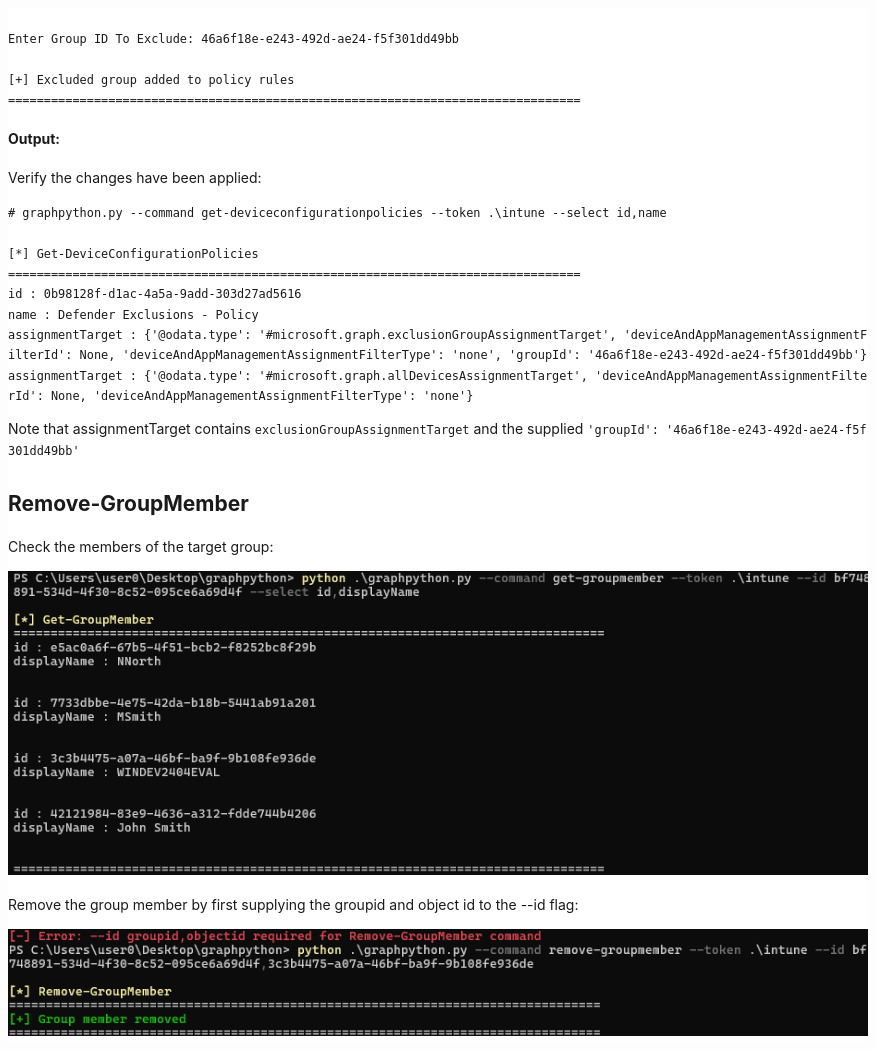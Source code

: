 ```

Enter Group ID To Exclude: 46a6f18e-e243-492d-ae24-f5f301dd49bb

[+] Excluded group added to policy rules
================================================================================
```
#### Output:

Verify the changes have been applied:
```
# graphpython.py --command get-deviceconfigurationpolicies --token .\intune --select id,name

[*] Get-DeviceConfigurationPolicies
================================================================================
id : 0b98128f-d1ac-4a5a-9add-303d27ad5616
name : Defender Exclusions - Policy
assignmentTarget : {'@odata.type': '#microsoft.graph.exclusionGroupAssignmentTarget', 'deviceAndAppManagementAssignmentFilterId': None, 'deviceAndAppManagementAssignmentFilterType': 'none', 'groupId': '46a6f18e-e243-492d-ae24-f5f301dd49bb'}
assignmentTarget : {'@odata.type': '#microsoft.graph.allDevicesAssignmentTarget', 'deviceAndAppManagementAssignmentFilterId': None, 'deviceAndAppManagementAssignmentFilterType': 'none'}
```
Note that assignmentTarget contains `exclusionGroupAssignmentTarget` and the supplied `'groupId': '46a6f18e-e243-492d-ae24-f5f301dd49bb'`


## Remove-GroupMember

Check the members of the target group:

![](./.github/getgroupmember.png)

Remove the group member by first supplying the groupid and object id to the --id flag:

![](./.github/removegroupmember.png)
